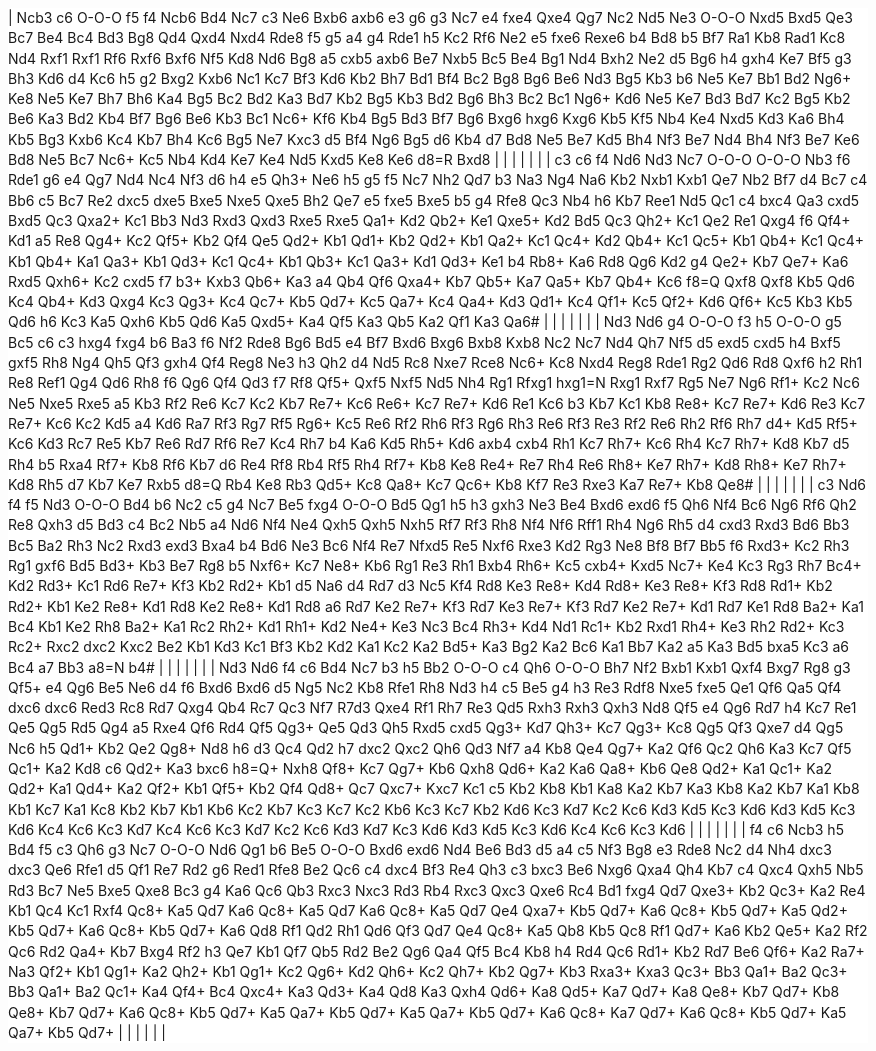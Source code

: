 | Ncb3 c6 O-O-O f5 f4 Ncb6 Bd4 Nc7 c3 Ne6 Bxb6 axb6 e3 g6 g3 Nc7 e4 fxe4 Qxe4 Qg7 Nc2 Nd5 Ne3 O-O-O Nxd5 Bxd5 Qe3 Bc7 Be4 Bc4 Bd3 Bg8 Qd4 Qxd4 Nxd4 Rde8 f5 g5 a4 g4 Rde1 h5 Kc2 Rf6 Ne2 e5 fxe6 Rexe6 b4 Bd8 b5 Bf7 Ra1 Kb8 Rad1 Kc8 Nd4 Rxf1 Rxf1 Rf6 Rxf6 Bxf6 Nf5 Kd8 Nd6 Bg8 a5 cxb5 axb6 Be7 Nxb5 Bc5 Be4 Bg1 Nd4 Bxh2 Ne2 d5 Bg6 h4 gxh4 Ke7 Bf5 g3 Bh3 Kd6 d4 Kc6 h5 g2 Bxg2 Kxb6 Nc1 Kc7 Bf3 Kd6 Kb2 Bh7 Bd1 Bf4 Bc2 Bg8 Bg6 Be6 Nd3 Bg5 Kb3 b6 Ne5 Ke7 Bb1 Bd2 Ng6+ Ke8 Ne5 Ke7 Bh7 Bh6 Ka4 Bg5 Bc2 Bd2 Ka3 Bd7 Kb2 Bg5 Kb3 Bd2 Bg6 Bh3 Bc2 Bc1 Ng6+ Kd6 Ne5 Ke7 Bd3 Bd7 Kc2 Bg5 Kb2 Be6 Ka3 Bd2 Kb4 Bf7 Bg6 Be6 Kb3 Bc1 Nc6+ Kf6 Kb4 Bg5 Bd3 Bf7 Bg6 Bxg6 hxg6 Kxg6 Kb5 Kf5 Nb4 Ke4 Nxd5 Kd3 Ka6 Bh4 Kb5 Bg3 Kxb6 Kc4 Kb7 Bh4 Kc6 Bg5 Ne7 Kxc3 d5 Bf4 Ng6 Bg5 d6 Kb4 d7 Bd8 Ne5 Be7 Kd5 Bh4 Nf3 Be7 Nd4 Bh4 Nf3 Be7 Ke6 Bd8 Ne5 Bc7 Nc6+ Kc5 Nb4 Kd4 Ke7 Ke4 Nd5 Kxd5 Ke8 Ke6 d8=R Bxd8 |  |  |  |  |  |
| c3 c6 f4 Nd6 Nd3 Nc7 O-O-O O-O-O Nb3 f6 Rde1 g6 e4 Qg7 Nd4 Nc4 Nf3 d6 h4 e5 Qh3+ Ne6 h5 g5 f5 Nc7 Nh2 Qd7 b3 Na3 Ng4 Na6 Kb2 Nxb1 Kxb1 Qe7 Nb2 Bf7 d4 Bc7 c4 Bb6 c5 Bc7 Re2 dxc5 dxe5 Bxe5 Nxe5 Qxe5 Bh2 Qe7 e5 fxe5 Bxe5 b5 g4 Rfe8 Qc3 Nb4 h6 Kb7 Ree1 Nd5 Qc1 c4 bxc4 Qa3 cxd5 Bxd5 Qc3 Qxa2+ Kc1 Bb3 Nd3 Rxd3 Qxd3 Rxe5 Rxe5 Qa1+ Kd2 Qb2+ Ke1 Qxe5+ Kd2 Bd5 Qc3 Qh2+ Kc1 Qe2 Re1 Qxg4 f6 Qf4+ Kd1 a5 Re8 Qg4+ Kc2 Qf5+ Kb2 Qf4 Qe5 Qd2+ Kb1 Qd1+ Kb2 Qd2+ Kb1 Qa2+ Kc1 Qc4+ Kd2 Qb4+ Kc1 Qc5+ Kb1 Qb4+ Kc1 Qc4+ Kb1 Qb4+ Ka1 Qa3+ Kb1 Qd3+ Kc1 Qc4+ Kb1 Qb3+ Kc1 Qa3+ Kd1 Qd3+ Ke1 b4 Rb8+ Ka6 Rd8 Qg6 Kd2 g4 Qe2+ Kb7 Qe7+ Ka6 Rxd5 Qxh6+ Kc2 cxd5 f7 b3+ Kxb3 Qb6+ Ka3 a4 Qb4 Qf6 Qxa4+ Kb7 Qb5+ Ka7 Qa5+ Kb7 Qb4+ Kc6 f8=Q Qxf8 Qxf8 Kb5 Qd6 Kc4 Qb4+ Kd3 Qxg4 Kc3 Qg3+ Kc4 Qc7+ Kb5 Qd7+ Kc5 Qa7+ Kc4 Qa4+ Kd3 Qd1+ Kc4 Qf1+ Kc5 Qf2+ Kd6 Qf6+ Kc5 Kb3 Kb5 Qd6 h6 Kc3 Ka5 Qxh6 Kb5 Qd6 Ka5 Qxd5+ Ka4 Qf5 Ka3 Qb5 Ka2 Qf1 Ka3 Qa6# |  |  |  |  |  |
| Nd3 Nd6 g4 O-O-O f3 h5 O-O-O g5 Bc5 c6 c3 hxg4 fxg4 b6 Ba3 f6 Nf2 Rde8 Bg6 Bd5 e4 Bf7 Bxd6 Bxg6 Bxb8 Kxb8 Nc2 Nc7 Nd4 Qh7 Nf5 d5 exd5 cxd5 h4 Bxf5 gxf5 Rh8 Ng4 Qh5 Qf3 gxh4 Qf4 Reg8 Ne3 h3 Qh2 d4 Nd5 Rc8 Nxe7 Rce8 Nc6+ Kc8 Nxd4 Reg8 Rde1 Rg2 Qd6 Rd8 Qxf6 h2 Rh1 Re8 Ref1 Qg4 Qd6 Rh8 f6 Qg6 Qf4 Qd3 f7 Rf8 Qf5+ Qxf5 Nxf5 Nd5 Nh4 Rg1 Rfxg1 hxg1=N Rxg1 Rxf7 Rg5 Ne7 Ng6 Rf1+ Kc2 Nc6 Ne5 Nxe5 Rxe5 a5 Kb3 Rf2 Re6 Kc7 Kc2 Kb7 Re7+ Kc6 Re6+ Kc7 Re7+ Kd6 Re1 Kc6 b3 Kb7 Kc1 Kb8 Re8+ Kc7 Re7+ Kd6 Re3 Kc7 Re7+ Kc6 Kc2 Kd5 a4 Kd6 Ra7 Rf3 Rg7 Rf5 Rg6+ Kc5 Re6 Rf2 Rh6 Rf3 Rg6 Rh3 Re6 Rf3 Re3 Rf2 Re6 Rh2 Rf6 Rh7 d4+ Kd5 Rf5+ Kc6 Kd3 Rc7 Re5 Kb7 Re6 Rd7 Rf6 Re7 Kc4 Rh7 b4 Ka6 Kd5 Rh5+ Kd6 axb4 cxb4 Rh1 Kc7 Rh7+ Kc6 Rh4 Kc7 Rh7+ Kd8 Kb7 d5 Rh4 b5 Rxa4 Rf7+ Kb8 Rf6 Kb7 d6 Re4 Rf8 Rb4 Rf5 Rh4 Rf7+ Kb8 Ke8 Re4+ Re7 Rh4 Re6 Rh8+ Ke7 Rh7+ Kd8 Rh8+ Ke7 Rh7+ Kd8 Rh5 d7 Kb7 Ke7 Rxb5 d8=Q Rb4 Ke8 Rb3 Qd5+ Kc8 Qa8+ Kc7 Qc6+ Kb8 Kf7 Re3 Rxe3 Ka7 Re7+ Kb8 Qe8# |  |  |  |  |  |
| c3 Nd6 f4 f5 Nd3 O-O-O Bd4 b6 Nc2 c5 g4 Nc7 Be5 fxg4 O-O-O Bd5 Qg1 h5 h3 gxh3 Ne3 Be4 Bxd6 exd6 f5 Qh6 Nf4 Bc6 Ng6 Rf6 Qh2 Re8 Qxh3 d5 Bd3 c4 Bc2 Nb5 a4 Nd6 Nf4 Ne4 Qxh5 Qxh5 Nxh5 Rf7 Rf3 Rh8 Nf4 Nf6 Rff1 Rh4 Ng6 Rh5 d4 cxd3 Rxd3 Bd6 Bb3 Bc5 Ba2 Rh3 Nc2 Rxd3 exd3 Bxa4 b4 Bd6 Ne3 Bc6 Nf4 Re7 Nfxd5 Re5 Nxf6 Rxe3 Kd2 Rg3 Ne8 Bf8 Bf7 Bb5 f6 Rxd3+ Kc2 Rh3 Rg1 gxf6 Bd5 Bd3+ Kb3 Be7 Rg8 b5 Nxf6+ Kc7 Ne8+ Kb6 Rg1 Re3 Rh1 Bxb4 Rh6+ Kc5 cxb4+ Kxd5 Nc7+ Ke4 Kc3 Rg3 Rh7 Bc4+ Kd2 Rd3+ Kc1 Rd6 Re7+ Kf3 Kb2 Rd2+ Kb1 d5 Na6 d4 Rd7 d3 Nc5 Kf4 Rd8 Ke3 Re8+ Kd4 Rd8+ Ke3 Re8+ Kf3 Rd8 Rd1+ Kb2 Rd2+ Kb1 Ke2 Re8+ Kd1 Rd8 Ke2 Re8+ Kd1 Rd8 a6 Rd7 Ke2 Re7+ Kf3 Rd7 Ke3 Re7+ Kf3 Rd7 Ke2 Re7+ Kd1 Rd7 Ke1 Rd8 Ba2+ Ka1 Bc4 Kb1 Ke2 Rh8 Ba2+ Ka1 Rc2 Rh2+ Kd1 Rh1+ Kd2 Ne4+ Ke3 Nc3 Bc4 Rh3+ Kd4 Nd1 Rc1+ Kb2 Rxd1 Rh4+ Ke3 Rh2 Rd2+ Kc3 Rc2+ Rxc2 dxc2 Kxc2 Be2 Kb1 Kd3 Kc1 Bf3 Kb2 Kd2 Ka1 Kc2 Ka2 Bd5+ Ka3 Bg2 Ka2 Bc6 Ka1 Bb7 Ka2 a5 Ka3 Bd5 bxa5 Kc3 a6 Bc4 a7 Bb3 a8=N b4# |  |  |  |  |  |
| Nd3 Nd6 f4 c6 Bd4 Nc7 b3 h5 Bb2 O-O-O c4 Qh6 O-O-O Bh7 Nf2 Bxb1 Kxb1 Qxf4 Bxg7 Rg8 g3 Qf5+ e4 Qg6 Be5 Ne6 d4 f6 Bxd6 Bxd6 d5 Ng5 Nc2 Kb8 Rfe1 Rh8 Nd3 h4 c5 Be5 g4 h3 Re3 Rdf8 Nxe5 fxe5 Qe1 Qf6 Qa5 Qf4 dxc6 dxc6 Red3 Rc8 Rd7 Qxg4 Qb4 Rc7 Qc3 Nf7 R7d3 Qxe4 Rf1 Rh7 Re3 Qd5 Rxh3 Rxh3 Qxh3 Nd8 Qf5 e4 Qg6 Rd7 h4 Kc7 Re1 Qe5 Qg5 Rd5 Qg4 a5 Rxe4 Qf6 Rd4 Qf5 Qg3+ Qe5 Qd3 Qh5 Rxd5 cxd5 Qg3+ Kd7 Qh3+ Kc7 Qg3+ Kc8 Qg5 Qf3 Qxe7 d4 Qg5 Nc6 h5 Qd1+ Kb2 Qe2 Qg8+ Nd8 h6 d3 Qc4 Qd2 h7 dxc2 Qxc2 Qh6 Qd3 Nf7 a4 Kb8 Qe4 Qg7+ Ka2 Qf6 Qc2 Qh6 Ka3 Kc7 Qf5 Qc1+ Ka2 Kd8 c6 Qd2+ Ka3 bxc6 h8=Q+ Nxh8 Qf8+ Kc7 Qg7+ Kb6 Qxh8 Qd6+ Ka2 Ka6 Qa8+ Kb6 Qe8 Qd2+ Ka1 Qc1+ Ka2 Qd2+ Ka1 Qd4+ Ka2 Qf2+ Kb1 Qf5+ Kb2 Qf4 Qd8+ Qc7 Qxc7+ Kxc7 Kc1 c5 Kb2 Kb8 Kb1 Ka8 Ka2 Kb7 Ka3 Kb8 Ka2 Kb7 Ka1 Kb8 Kb1 Kc7 Ka1 Kc8 Kb2 Kb7 Kb1 Kb6 Kc2 Kb7 Kc3 Kc7 Kc2 Kb6 Kc3 Kc7 Kb2 Kd6 Kc3 Kd7 Kc2 Kc6 Kd3 Kd5 Kc3 Kd6 Kd3 Kd5 Kc3 Kd6 Kc4 Kc6 Kc3 Kd7 Kc4 Kc6 Kc3 Kd7 Kc2 Kc6 Kd3 Kd7 Kc3 Kd6 Kd3 Kd5 Kc3 Kd6 Kc4 Kc6 Kc3 Kd6 |  |  |  |  |  |
| f4 c6 Ncb3 h5 Bd4 f5 c3 Qh6 g3 Nc7 O-O-O Nd6 Qg1 b6 Be5 O-O-O Bxd6 exd6 Nd4 Be6 Bd3 d5 a4 c5 Nf3 Bg8 e3 Rde8 Nc2 d4 Nh4 dxc3 dxc3 Qe6 Rfe1 d5 Qf1 Re7 Rd2 g6 Red1 Rfe8 Be2 Qc6 c4 dxc4 Bf3 Re4 Qh3 c3 bxc3 Be6 Nxg6 Qxa4 Qh4 Kb7 c4 Qxc4 Qxh5 Nb5 Rd3 Bc7 Ne5 Bxe5 Qxe8 Bc3 g4 Ka6 Qc6 Qb3 Rxc3 Nxc3 Rd3 Rb4 Rxc3 Qxc3 Qxe6 Rc4 Bd1 fxg4 Qd7 Qxe3+ Kb2 Qc3+ Ka2 Re4 Kb1 Qc4 Kc1 Rxf4 Qc8+ Ka5 Qd7 Ka6 Qc8+ Ka5 Qd7 Ka6 Qc8+ Ka5 Qd7 Qe4 Qxa7+ Kb5 Qd7+ Ka6 Qc8+ Kb5 Qd7+ Ka5 Qd2+ Kb5 Qd7+ Ka6 Qc8+ Kb5 Qd7+ Ka6 Qd8 Rf1 Qd2 Rh1 Qd6 Qf3 Qd7 Qe4 Qc8+ Ka5 Qb8 Kb5 Qc8 Rf1 Qd7+ Ka6 Kb2 Qe5+ Ka2 Rf2 Qc6 Rd2 Qa4+ Kb7 Bxg4 Rf2 h3 Qe7 Kb1 Qf7 Qb5 Rd2 Be2 Qg6 Qa4 Qf5 Bc4 Kb8 h4 Rd4 Qc6 Rd1+ Kb2 Rd7 Be6 Qf6+ Ka2 Ra7+ Na3 Qf2+ Kb1 Qg1+ Ka2 Qh2+ Kb1 Qg1+ Kc2 Qg6+ Kd2 Qh6+ Kc2 Qh7+ Kb2 Qg7+ Kb3 Rxa3+ Kxa3 Qc3+ Bb3 Qa1+ Ba2 Qc3+ Bb3 Qa1+ Ba2 Qc1+ Ka4 Qf4+ Bc4 Qxc4+ Ka3 Qd3+ Ka4 Qd8 Ka3 Qxh4 Qd6+ Ka8 Qd5+ Ka7 Qd7+ Ka8 Qe8+ Kb7 Qd7+ Kb8 Qe8+ Kb7 Qd7+ Ka6 Qc8+ Kb5 Qd7+ Ka5 Qa7+ Kb5 Qd7+ Ka5 Qa7+ Kb5 Qd7+ Ka6 Qc8+ Ka7 Qd7+ Ka6 Qc8+ Kb5 Qd7+ Ka5 Qa7+ Kb5 Qd7+ |  |  |  |  |  |